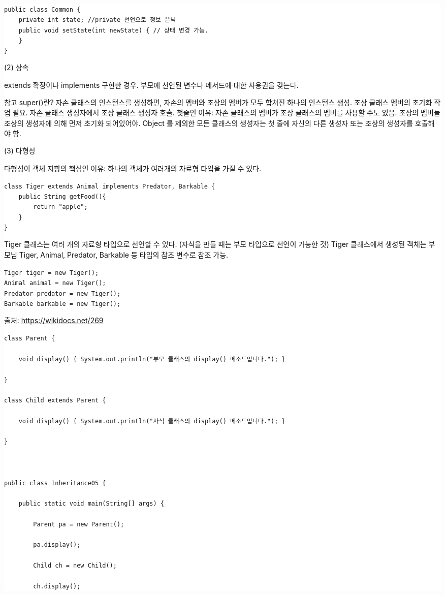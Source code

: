 ```
public class Common {
	private int state; //private 선언으로 정보 은닉 
	public void setState(int newState) { // 상태 변경 가능. 
	}
}
```

(2) 상속 

extends 확장이나 implements 구현한 경우. 부모에 선언된 변수나 메서드에 대한 사용권을 갖는다.

참고
super()란? 
자손 클래스의 인스턴스를 생성하면, 자손의 멤버와 조상의 멤버가 모두 합쳐진
하나의 인스턴스 생성.
조상 클래스 멤버의 초기화 작업 필요. 자손 클래스 생성자에서 조상 클래스 생성자 호출.
첫줄인 이유: 자손 클래스의 멤버가 조상 클래스의 멤버를 사용할 수도 있음. 조상의 멤버들 조상의 생성자에 의해 먼저 초기화 되어있어야.
Object 를 제외한 모든 클래스의 생성자는 첫 줄에 자신의 다른 생성자 또는 조상의 생성자를 호출해야 함.

(3) 다형성

다형성이 객체 지향의 핵심인 이유:
하나의 객체가 여러개의 자료형 타입을 가질 수 있다. 
```
class Tiger extends Animal implements Predator, Barkable {
    public String getFood(){
        return "apple";
    }
}
```
Tiger 클래스는 여러 개의 자료형 타입으로 선언할 수 있다. (자식을 만들 때는 부모 타입으로 선언이 가능한 것)
Tiger 클래스에서 생성된 객체는 부모님 Tiger, Animal, Predator, Barkable 등 타입의 참조 변수로 참조 가능. 
```
Tiger tiger = new Tiger(); 
Animal animal = new Tiger(); 
Predator predator = new Tiger(); 
Barkable barkable = new Tiger(); 
```

출처: https://wikidocs.net/269

``` 
class Parent {

    void display() { System.out.println("부모 클래스의 display() 메소드입니다."); }

}

class Child extends Parent {

    void display() { System.out.println("자식 클래스의 display() 메소드입니다."); }

}

 

public class Inheritance05 {

    public static void main(String[] args) {

        Parent pa = new Parent();

        pa.display();

        Child ch = new Child();

        ch.display();
```